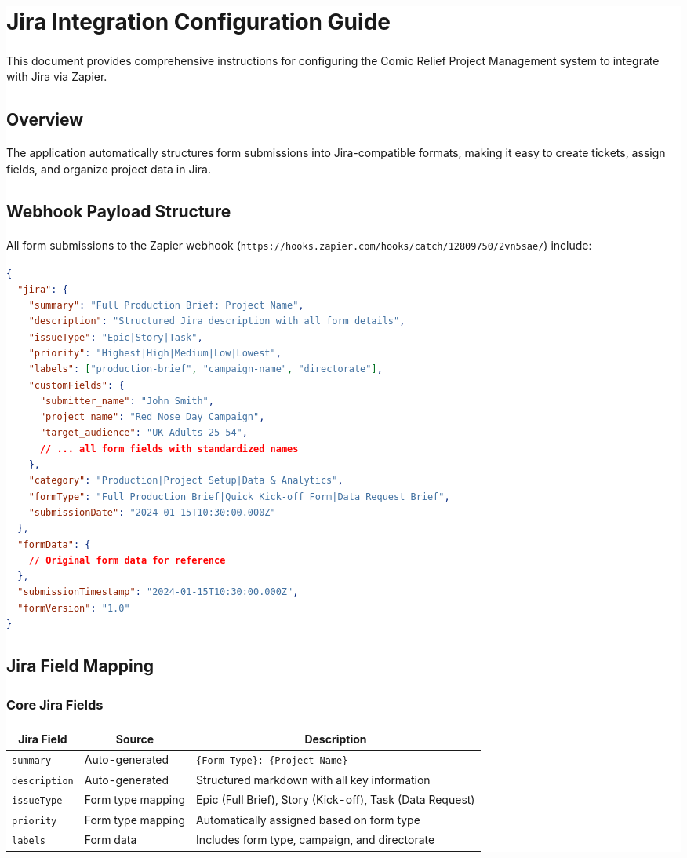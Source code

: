 # Jira Integration Configuration Guide

This document provides comprehensive instructions for configuring the Comic Relief Project Management system to integrate with Jira via Zapier.

## Overview

The application automatically structures form submissions into Jira-compatible formats, making it easy to create tickets, assign fields, and organize project data in Jira.

## Webhook Payload Structure

All form submissions to the Zapier webhook (`https://hooks.zapier.com/hooks/catch/12809750/2vn5sae/`) include:

```json
{
  "jira": {
    "summary": "Full Production Brief: Project Name",
    "description": "Structured Jira description with all form details",
    "issueType": "Epic|Story|Task",
    "priority": "Highest|High|Medium|Low|Lowest",
    "labels": ["production-brief", "campaign-name", "directorate"],
    "customFields": {
      "submitter_name": "John Smith",
      "project_name": "Red Nose Day Campaign",
      "target_audience": "UK Adults 25-54",
      // ... all form fields with standardized names
    },
    "category": "Production|Project Setup|Data & Analytics",
    "formType": "Full Production Brief|Quick Kick-off Form|Data Request Brief",
    "submissionDate": "2024-01-15T10:30:00.000Z"
  },
  "formData": {
    // Original form data for reference
  },
  "submissionTimestamp": "2024-01-15T10:30:00.000Z",
  "formVersion": "1.0"
}
```

## Jira Field Mapping

### Core Jira Fields

| Jira Field | Source | Description |
|------------|--------|-------------|
| `summary` | Auto-generated | `{Form Type}: {Project Name}` |
| `description` | Auto-generated | Structured markdown with all key information |
| `issueType` | Form type mapping | Epic (Full Brief), Story (Kick-off), Task (Data Request) |
| `priority` | Form type mapping | Automatically assigned based on form type |
| `labels` | Form data | Includes form type, campaign, and directorate |
